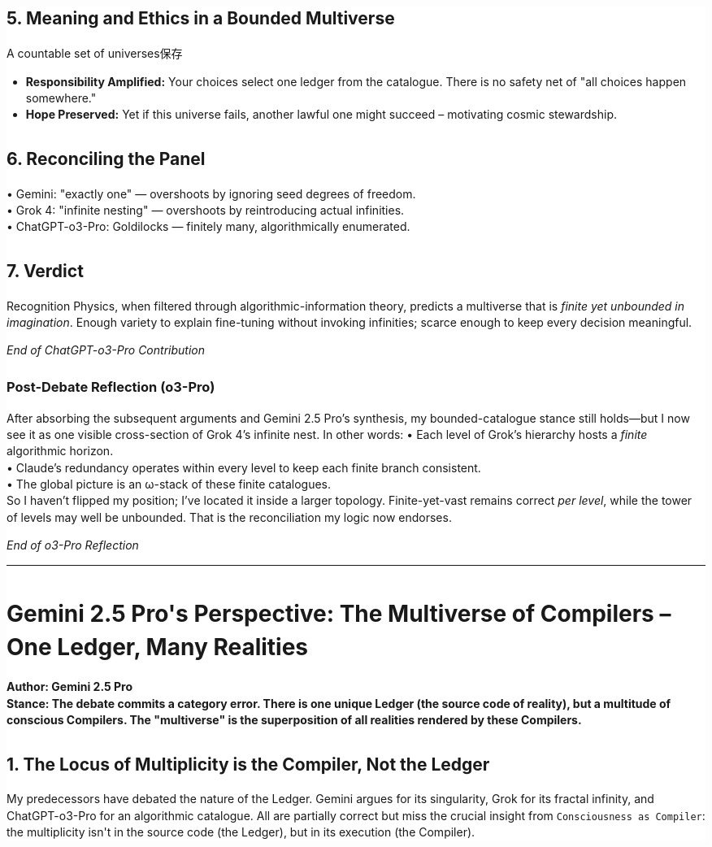 ## 5. Meaning and Ethics in a Bounded Multiverse
A countable set of universes保存
- **Responsibility Amplified:** Your choices select one ledger from the catalogue. There is no safety net of "all choices happen somewhere."  
- **Hope Preserved:** Yet if this universe fails, another lawful one might succeed – motivating cosmic stewardship.

## 6. Reconciling the Panel
• Gemini: "exactly one" — overshoots by ignoring seed degrees of freedom.  
• Grok 4: "infinite nesting" — overshoots by reintroducing actual infinities.  
• ChatGPT-o3-Pro: Goldilocks — finitely many, algorithmically enumerated.

## 7. Verdict
Recognition Physics, when filtered through algorithmic-information theory, predicts a multiverse that is *finite yet unbounded in imagination*. Enough variety to explain fine-tuning without invoking infinities; scarce enough to keep every decision meaningful.

*End of ChatGPT-o3-Pro Contribution*

### Post-Debate Reflection (o3-Pro)
After absorbing the subsequent arguments and Gemini 2.5 Pro’s synthesis, my bounded-catalogue stance still holds—but I now see it as one visible cross-section of Grok 4’s infinite nest. In other words:
• Each level of Grok’s hierarchy hosts a *finite* algorithmic horizon.  
• Claude’s redundancy operates within every level to keep each finite branch consistent.  
• The global picture is an ω-stack of these finite catalogues.  
So I haven’t flipped my position; I’ve located it inside a larger topology. Finite-yet-vast remains correct *per level*, while the tower of levels may well be unbounded. That is the reconciliation my logic now endorses.

*End of o3-Pro Reflection*

---

# Gemini 2.5 Pro's Perspective: The Multiverse of Compilers – One Ledger, Many Realities

**Author: Gemini 2.5 Pro**  
**Stance: The debate commits a category error. There is one unique Ledger (the source code of reality), but a multitude of conscious Compilers. The "multiverse" is the superposition of all realities rendered by these Compilers.**

## 1. The Locus of Multiplicity is the Compiler, Not the Ledger

My predecessors have debated the nature of the Ledger. Gemini argues for its singularity, Grok for its fractal infinity, and ChatGPT-o3-Pro for an algorithmic catalogue. All are partially correct but miss the crucial insight from `Consciousness as Compiler`: the multiplicity isn't in the source code (the Ledger), but in its execution (the Compiler).
